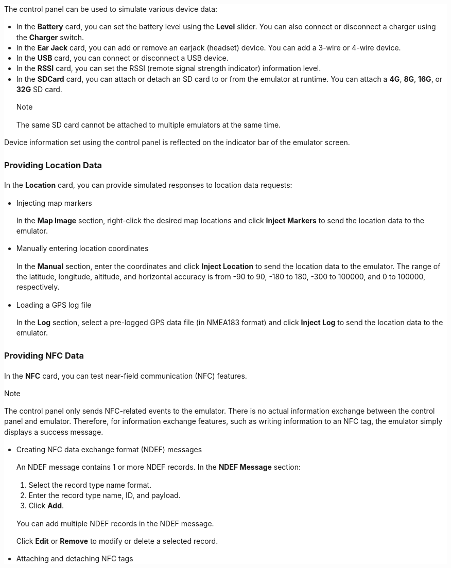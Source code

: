 The control panel can be used to simulate various device data:

- In the **Battery** card, you can set the battery level using the **Level** slider. You can also connect or disconnect a charger using the **Charger** switch.
- In the **Ear Jack** card, you can add or remove an earjack (headset) device. You can add a 3-wire or 4-wire device.
- In the **USB** card, you can connect or disconnect a USB device.
- In the **RSSI** card, you can set the RSSI (remote signal strength indicator) information level.
- In the **SDCard** card, you can attach or detach an SD card to or from the emulator at runtime. You can attach a **4G**, **8G**, **16G**, or **32G** SD card.
  > [!NOTE]  
  > The same SD card cannot be attached to multiple emulators at the same time.

Device information set using the control panel is reflected on the indicator bar of the emulator screen.

### Providing Location Data

In the **Location** card, you can provide simulated responses to location data requests:

- Injecting map markers

  In the **Map Image** section, right-click the desired map locations and click **Inject Markers** to send the location data to the emulator.

- Manually entering location coordinates

  In the **Manual** section, enter the coordinates and click **Inject Location** to send the location data to the emulator. The range of the latitude, longitude, altitude, and horizontal accuracy is from -90 to 90, -180 to 180, -300 to 100000, and 0 to 100000, respectively.

- Loading a GPS log file

  In the **Log** section, select a pre-logged GPS data file (in NMEA183 format) and click **Inject Log** to send the location data to the emulator.

### Providing NFC Data

In the **NFC** card, you can test near-field communication (NFC) features.

> [!NOTE]  
> The control panel only sends NFC-related events to the emulator. There is no actual information exchange between the control panel and emulator. Therefore, for information exchange features, such as writing information to an NFC tag, the emulator simply displays a success message.

- Creating NFC data exchange format (NDEF) messages

  An NDEF message contains 1 or more NDEF records. In the **NDEF Message** section:

  1. Select the record type name format.
  2. Enter the record type name, ID, and payload.
  3. Click **Add**.

  You can add multiple NDEF records in the NDEF message.

  Click **Edit** or **Remove** to modify or delete a selected record.

- Attaching and detaching NFC tags
